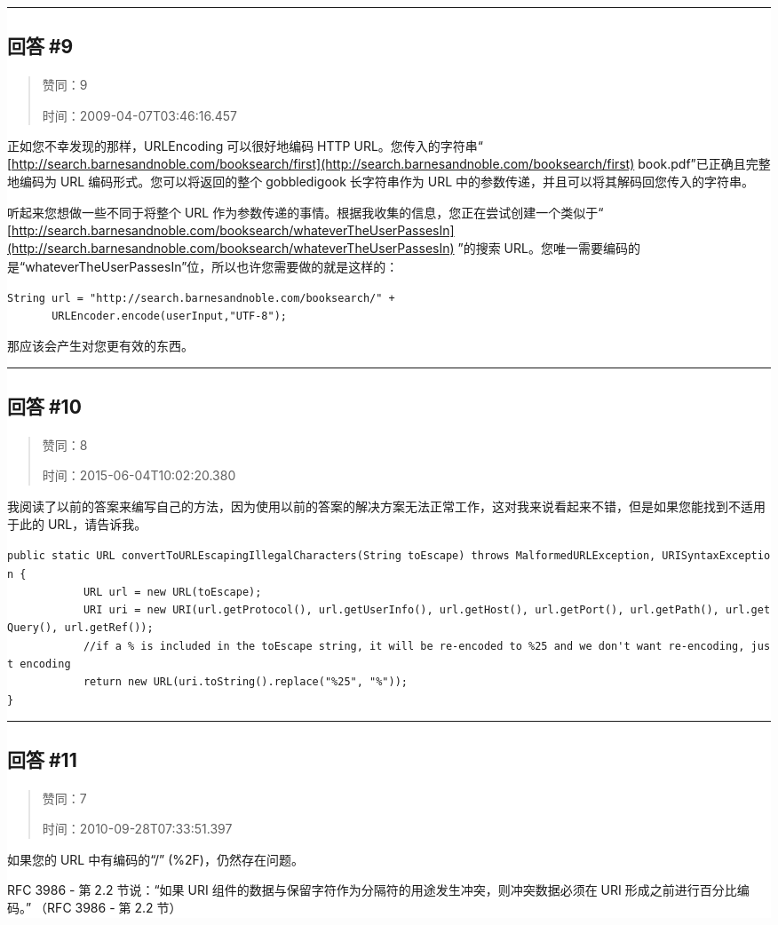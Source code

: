 * * *

## 回答 #9

> 赞同：9
> 
> 时间：2009-04-07T03:46:16.457

正如您不幸发现的那样，URLEncoding 可以很好地编码 HTTP URL。您传入的字符串“ [http://search.barnesandnoble.com/booksearch/first](http://search.barnesandnoble.com/booksearch/first) book.pdf”已正确且完整地编码为 URL 编码形式。您可以将返回的整个 gobbledigook 长字符串作为 URL 中的参数传递，并且可以将其解码回您传入的字符串。

听起来您想做一些不同于将整个 URL 作为参数传递的事情。根据我收集的信息，您正在尝试创建一个类似于“ [http://search.barnesandnoble.com/booksearch/whateverTheUserPassesIn](http://search.barnesandnoble.com/booksearch/whateverTheUserPassesIn) ”的搜索 URL。您唯一需要编码的是“whateverTheUserPassesIn”位，所以也许您需要做的就是这样的：

```
String url = "http://search.barnesandnoble.com/booksearch/" + 
       URLEncoder.encode(userInput,"UTF-8"); 
```

那应该会产生对您更有效的东西。

* * *

## 回答 #10

> 赞同：8
> 
> 时间：2015-06-04T10:02:20.380

我阅读了以前的答案来编写自己的方法，因为使用以前的答案的解决方案无法正常工作，这对我来说看起来不错，但是如果您能找到不适用于此的 URL，请告诉我。

```
public static URL convertToURLEscapingIllegalCharacters(String toEscape) throws MalformedURLException, URISyntaxException {
            URL url = new URL(toEscape);
            URI uri = new URI(url.getProtocol(), url.getUserInfo(), url.getHost(), url.getPort(), url.getPath(), url.getQuery(), url.getRef());
            //if a % is included in the toEscape string, it will be re-encoded to %25 and we don't want re-encoding, just encoding
            return new URL(uri.toString().replace("%25", "%"));
} 
```

* * *

## 回答 #11

> 赞同：7
> 
> 时间：2010-09-28T07:33:51.397

如果您的 URL 中有编码的“/” (%2F)，仍然存在问题。

RFC 3986 - 第 2.2 节说：“如果 URI 组件的数据与保留字符作为分隔符的用途发生冲突，则冲突数据必须在 URI 形成之前进行百分比编码。” （RFC 3986 - 第 2.2 节）
